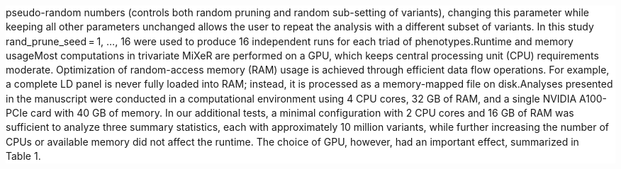 pseudo-random numbers (controls both random pruning and random sub-setting of variants), changing this parameter while keeping all other parameters unchanged allows the user to repeat the analysis with a different subset of variants. In this study rand_prune_seed = 1, …, 16 were used to produce 16 independent runs for each triad of phenotypes.Runtime and memory usageMost computations in trivariate MiXeR are performed on a GPU, which keeps central processing unit (CPU) requirements moderate. Optimization of random-access memory (RAM) usage is achieved through efficient data flow operations. For example, a complete LD panel is never fully loaded into RAM; instead, it is processed as a memory-mapped file on disk.Analyses presented in the manuscript were conducted in a computational environment using 4 CPU cores, 32 GB of RAM, and a single NVIDIA A100-PCIe card with 40 GB of memory. In our additional tests, a minimal configuration with 2 CPU cores and 16 GB of RAM was sufficient to analyze three summary statistics, each with approximately 10 million variants, while further increasing the number of CPUs or available memory did not affect the runtime. The choice of GPU, however, had an important effect, summarized in Table 1.